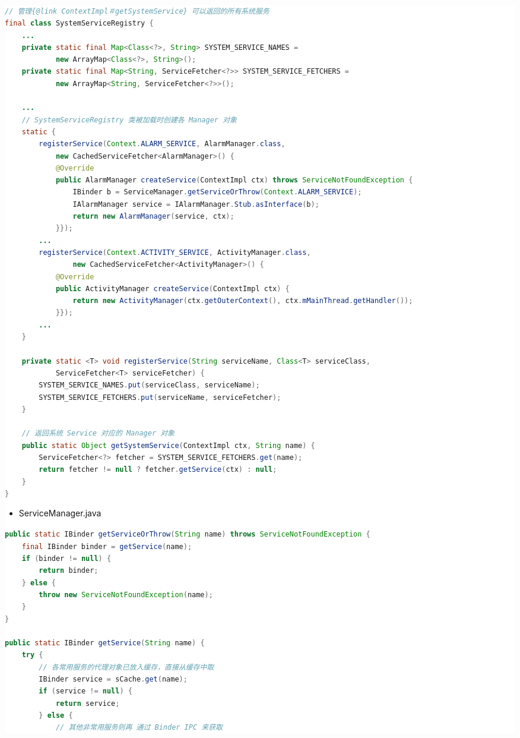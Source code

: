 ```java
// 管理{@link ContextImpl＃getSystemService} 可以返回的所有系统服务
final class SystemServiceRegistry {
    ...
    private static final Map<Class<?>, String> SYSTEM_SERVICE_NAMES =
            new ArrayMap<Class<?>, String>();
    private static final Map<String, ServiceFetcher<?>> SYSTEM_SERVICE_FETCHERS =
            new ArrayMap<String, ServiceFetcher<?>>();
    
    ...
    // SystemServiceRegistry 类被加载时创建各 Manager 对象
    static {
        registerService(Context.ALARM_SERVICE, AlarmManager.class,
            new CachedServiceFetcher<AlarmManager>() {
            @Override
            public AlarmManager createService(ContextImpl ctx) throws ServiceNotFoundException {
                IBinder b = ServiceManager.getServiceOrThrow(Context.ALARM_SERVICE);
                IAlarmManager service = IAlarmManager.Stub.asInterface(b);
                return new AlarmManager(service, ctx);
            }});
        ...
        registerService(Context.ACTIVITY_SERVICE, ActivityManager.class,
                new CachedServiceFetcher<ActivityManager>() {
            @Override
            public ActivityManager createService(ContextImpl ctx) {
                return new ActivityManager(ctx.getOuterContext(), ctx.mMainThread.getHandler());
            }});
        ...
    }
    
    private static <T> void registerService(String serviceName, Class<T> serviceClass,
            ServiceFetcher<T> serviceFetcher) {
        SYSTEM_SERVICE_NAMES.put(serviceClass, serviceName);
        SYSTEM_SERVICE_FETCHERS.put(serviceName, serviceFetcher);
    }
    
    // 返回系统 Service 对应的 Manager 对象
    public static Object getSystemService(ContextImpl ctx, String name) {
        ServiceFetcher<?> fetcher = SYSTEM_SERVICE_FETCHERS.get(name);
        return fetcher != null ? fetcher.getService(ctx) : null;
    }
}

```

- ServiceManager.java

```java
public static IBinder getServiceOrThrow(String name) throws ServiceNotFoundException {
    final IBinder binder = getService(name);
    if (binder != null) {
        return binder;
    } else {
        throw new ServiceNotFoundException(name);
    }
}

public static IBinder getService(String name) {
    try {
        // 各常用服务的代理对象已放入缓存，直接从缓存中取
        IBinder service = sCache.get(name);
        if (service != null) {
            return service;
        } else {
            // 其他非常用服务则再 通过 Binder IPC 来获取
```